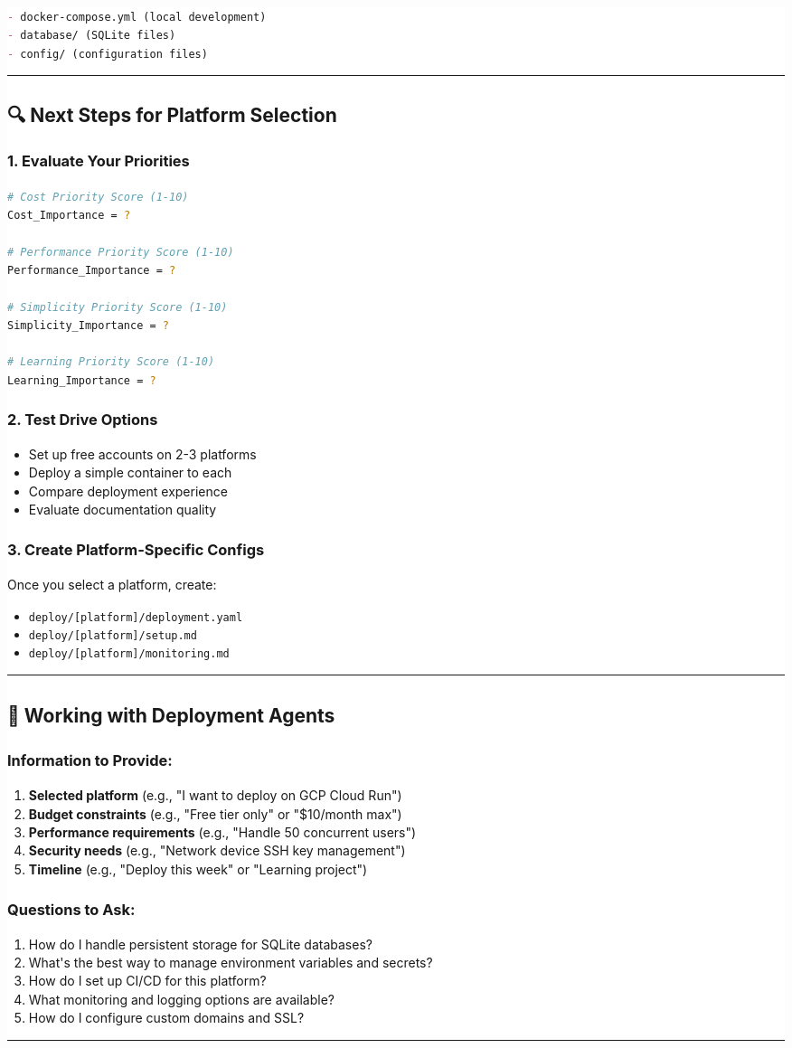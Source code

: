 ```markdown
- docker-compose.yml (local development)
- database/ (SQLite files)
- config/ (configuration files)
```

---

## 🔍 Next Steps for Platform Selection

### 1. **Evaluate Your Priorities**
```bash
# Cost Priority Score (1-10)
Cost_Importance = ?

# Performance Priority Score (1-10) 
Performance_Importance = ?

# Simplicity Priority Score (1-10)
Simplicity_Importance = ?

# Learning Priority Score (1-10)
Learning_Importance = ?
```

### 2. **Test Drive Options**
- Set up free accounts on 2-3 platforms
- Deploy a simple container to each
- Compare deployment experience
- Evaluate documentation quality

### 3. **Create Platform-Specific Configs**
Once you select a platform, create:
- `deploy/[platform]/deployment.yaml`
- `deploy/[platform]/setup.md`
- `deploy/[platform]/monitoring.md`

---

## 🤝 Working with Deployment Agents

### Information to Provide:
1. **Selected platform** (e.g., "I want to deploy on GCP Cloud Run")
2. **Budget constraints** (e.g., "Free tier only" or "$10/month max")
3. **Performance requirements** (e.g., "Handle 50 concurrent users")
4. **Security needs** (e.g., "Network device SSH key management")
5. **Timeline** (e.g., "Deploy this week" or "Learning project")

### Questions to Ask:
1. How do I handle persistent storage for SQLite databases?
2. What's the best way to manage environment variables and secrets?
3. How do I set up CI/CD for this platform?
4. What monitoring and logging options are available?
5. How do I configure custom domains and SSL?

---